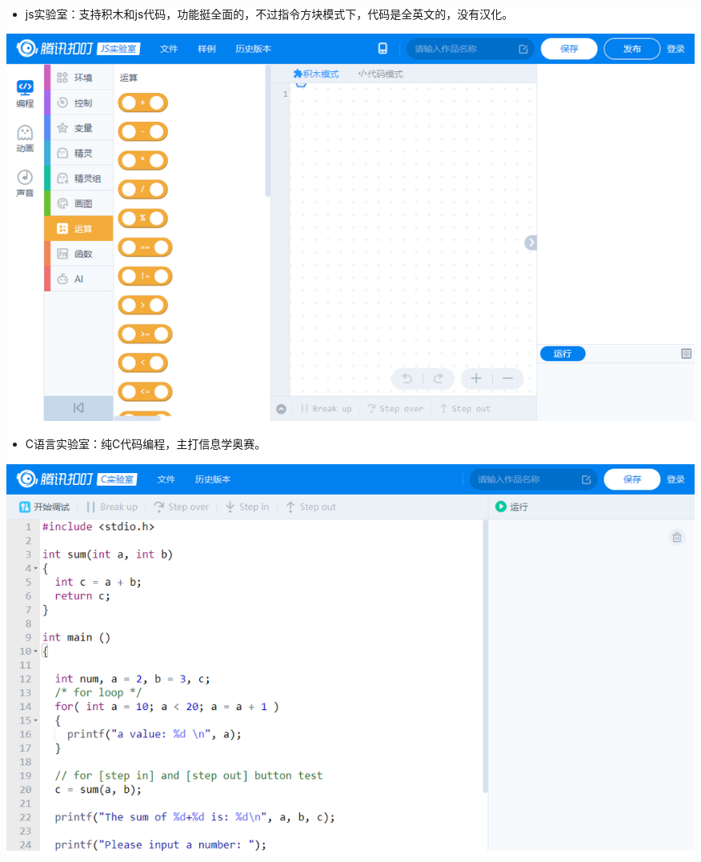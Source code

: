 - js实验室：支持积木和js代码，功能挺全面的，不过指令方块模式下，代码是全英文的，没有汉化。

![image-20200408221243833](CodingTool.assets/image-20200408221243833.png)

- C语言实验室：纯C代码编程，主打信息学奥赛。

![image-20200408221415259](CodingTool.assets/image-20200408221415259.png)
